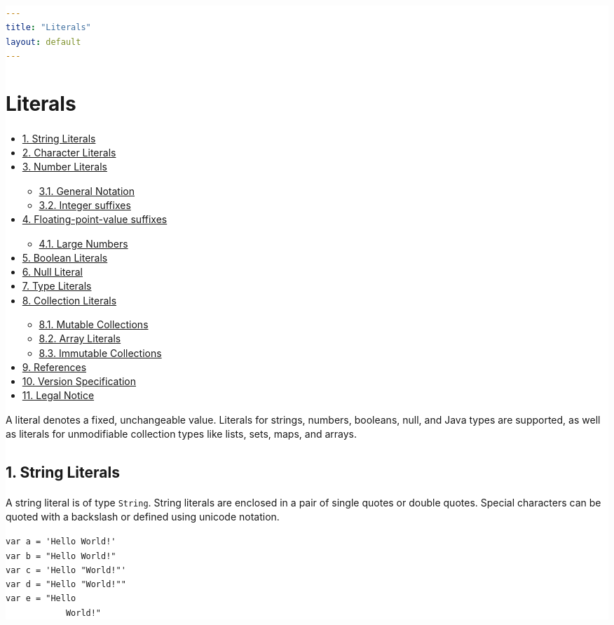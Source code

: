 ```yaml
---
title: "Literals"
layout: default
---
```


# Literals


<ul class="page_outline" id="page_outline">

<li><a href="#1-string-literals">1. String Literals</a></li>
<li><a href="#2-character-literals">2. Character Literals</a></li>
<li><a href="#3-number-literals">3. Number Literals</a></li>
<ul>
  <li><a href="#31-general-notation">3.1. General Notation</a></li>
  <li><a href="#32-integer-suffixes">3.2. Integer suffixes</a></li>
</ul>
<li><a href="#4-floating-point-value-suffixes">4. Floating-point-value suffixes</a></li>
<ul>
  <li><a href="#41-large-numbers">4.1. Large Numbers</a></li>
</ul>
<li><a href="#5-boolean-literals">5. Boolean Literals</a></li>
<li><a href="#6-null-literal">6. Null Literal</a></li>
<li><a href="#7-type-literals">7. Type Literals</a></li>
<li><a href="#8-collection-literals">8. Collection Literals</a></li>
<ul>
  <li><a href="#81-mutable-collections">8.1. Mutable Collections</a></li>
  <li><a href="#82-array-literals">8.2. Array Literals</a></li>
  <li><a href="#83-immutable-collections">8.3. Immutable Collections</a></li>
</ul>
<li><a href="#9-references">9. References</a></li>
<li><a href="#10-version-specification">10. Version Specification</a></li>
<li><a href="#11-legal-notice">11. Legal Notice</a></li>

</ul>


A literal denotes a fixed, unchangeable value. Literals for strings, numbers, booleans, null, and Java types are
supported, as well as literals for unmodifiable collection types like lists, sets, maps, and arrays.


## 1. String Literals

A string literal is of type `String`. String literals are enclosed in a pair of single quotes
or double quotes. Special characters can be quoted with a backslash or defined using unicode
notation.

```sarl
var a = 'Hello World!'
var b = "Hello World!"
var c = 'Hello "World!"'
var d = "Hello "World!""
var e = "Hello 
			World!"
```
